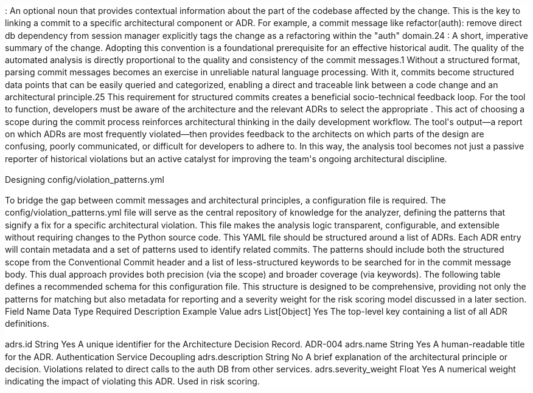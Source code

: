 <scope>: An optional noun that provides contextual information about the part of the codebase affected by the change. This is the key to linking a commit to a specific architectural component or ADR. For example, a commit message like refactor(auth): remove direct db dependency from session manager explicitly tags the change as a refactoring within the "auth" domain.24
<description>: A short, imperative summary of the change.
Adopting this convention is a foundational prerequisite for an effective historical audit. The quality of the automated analysis is directly proportional to the quality and consistency of the commit messages.1 Without a structured format, parsing commit messages becomes an exercise in unreliable natural language processing. With it, commits become structured data points that can be easily queried and categorized, enabling a direct and traceable link between a code change and an architectural principle.25
This requirement for structured commits creates a beneficial socio-technical feedback loop. For the tool to function, developers must be aware of the architecture and the relevant ADRs to select the appropriate <scope>. This act of choosing a scope during the commit process reinforces architectural thinking in the daily development workflow. The tool's output—a report on which ADRs are most frequently violated—then provides feedback to the architects on which parts of the design are confusing, poorly communicated, or difficult for developers to adhere to. In this way, the analysis tool becomes not just a passive reporter of historical violations but an active catalyst for improving the team's ongoing architectural discipline.

Designing config/violation_patterns.yml

To bridge the gap between commit messages and architectural principles, a configuration file is required. The config/violation_patterns.yml file will serve as the central repository of knowledge for the analyzer, defining the patterns that signify a fix for a specific architectural violation. This file makes the analysis logic transparent, configurable, and extensible without requiring changes to the Python source code.
This YAML file should be structured around a list of ADRs. Each ADR entry will contain metadata and a set of patterns used to identify related commits. The patterns should include both the structured scope from the Conventional Commit header and a list of less-structured keywords to be searched for in the commit message body. This dual approach provides both precision (via the scope) and broader coverage (via keywords).
The following table defines a recommended schema for this configuration file. This structure is designed to be comprehensive, providing not only the patterns for matching but also metadata for reporting and a severity weight for the risk scoring model discussed in a later section.
Field Name
Data Type
Required
Description
Example Value
adrs
List[Object]
Yes
The top-level key containing a list of all ADR definitions.


adrs.id
String
Yes
A unique identifier for the Architecture Decision Record.
ADR-004
adrs.name
String
Yes
A human-readable title for the ADR.
Authentication Service Decoupling
adrs.description
String
No
A brief explanation of the architectural principle or decision.
Violations related to direct calls to the auth DB from other services.
adrs.severity_weight
Float
Yes
A numerical weight indicating the impact of violating this ADR. Used in risk scoring.
